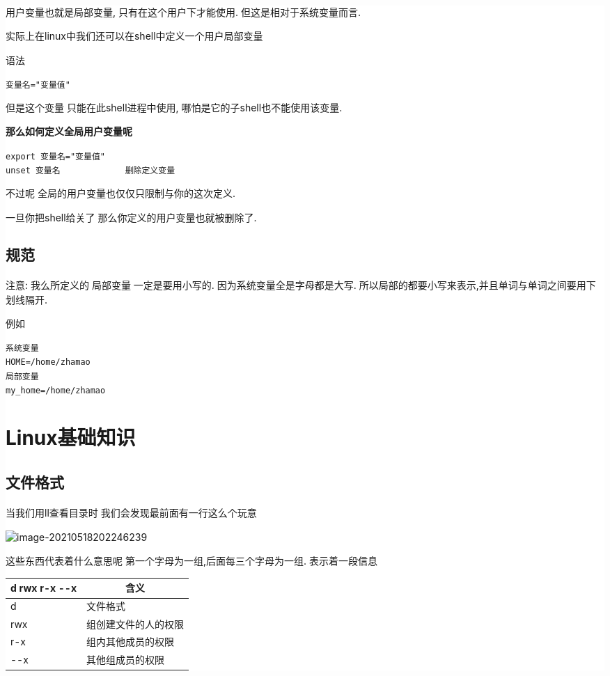 用户变量也就是局部变量,  只有在这个用户下才能使用.   但这是相对于系统变量而言.  

实际上在linux中我们还可以在shell中定义一个用户局部变量   

语法

```shell
变量名="变量值"
```

但是这个变量 只能在此shell进程中使用, 哪怕是它的子shell也不能使用该变量.



**那么如何定义全局用户变量呢**

```shell
export 变量名="变量值"
unset 变量名             删除定义变量
```

不过呢 全局的用户变量也仅仅只限制与你的这次定义.  

一旦你把shell给关了  那么你定义的用户变量也就被删除了. 







## 规范

注意: 我么所定义的 局部变量  一定是要用小写的.    因为系统变量全是字母都是大写.  所以局部的都要小写来表示,并且单词与单词之间要用下划线隔开.

例如

```
系统变量
HOME=/home/zhamao
局部变量
my_home=/home/zhamao
```



# Linux基础知识





## 文件格式

当我们用ll查看目录时 我们会发现最前面有一行这么个玩意

![image-20210518202246239](F:\图像\typora图像保存位置\image-20210518202246239.png)

这些东西代表着什么意思呢    第一个字母为一组,后面每三个字母为一组. 表示着一段信息

| d rwx r-x --x | 含义                 |
| ------------- | -------------------- |
| d             | 文件格式             |
| rwx           | 组创建文件的人的权限 |
| r-x           | 组内其他成员的权限   |
| --x           | 其他组成员的权限     |
